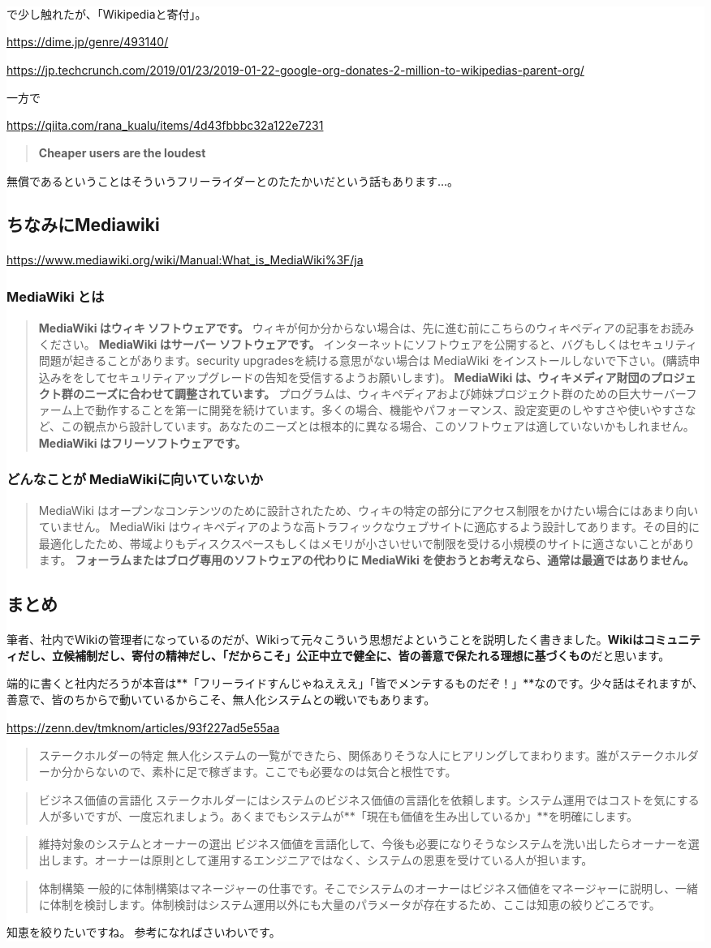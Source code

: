 で少し触れたが、「Wikipediaと寄付」。

https://dime.jp/genre/493140/

https://jp.techcrunch.com/2019/01/23/2019-01-22-google-org-donates-2-million-to-wikipedias-parent-org/

一方で

https://qiita.com/rana_kualu/items/4d43fbbbc32a122e7231

> **Cheaper users are the loudest**

無償であるということはそういうフリーライダーとのたたかいだという話もあります...。


## ちなみにMediawiki

https://www.mediawiki.org/wiki/Manual:What_is_MediaWiki%3F/ja

### MediaWiki とは

> **MediaWiki はウィキ ソフトウェアです。**
ウィキが何か分からない場合は、先に進む前にこちらのウィキペディアの記事をお読みください。
**MediaWiki はサーバー ソフトウェアです。**
インターネットにソフトウェアを公開すると、バグもしくはセキュリティ問題が起きることがあります。security upgradesを続ける意思がない場合は MediaWiki をインストールしないで下さい。(購読申込みををしてセキュリティアップグレードの告知を受信するようお願いします)。
**MediaWiki は、ウィキメディア財団のプロジェクト群のニーズに合わせて調整されています。**
プログラムは、ウィキペディアおよび姉妹プロジェクト群のための巨大サーバーファーム上で動作することを第一に開発を続けています。多くの場合、機能やパフォーマンス、設定変更のしやすさや使いやすさなど、この観点から設計しています。あなたのニーズとは根本的に異なる場合、このソフトウェアは適していないかもしれません。
**MediaWiki はフリーソフトウェアです。**


### どんなことが MediaWikiに向いていないか

> MediaWiki はオープンなコンテンツのために設計されたため、ウィキの特定の部分にアクセス制限をかけたい場合にはあまり向いていません。
MediaWiki はウィキペディアのような高トラフィックなウェブサイトに適応するよう設計してあります。その目的に最適化したため、帯域よりもディスクスペースもしくはメモリが小さいせいで制限を受ける小規模のサイトに適さないことがあります。
**フォーラムまたはブログ専用のソフトウェアの代わりに MediaWiki を使おうとお考えなら、通常は最適ではありません。**


## まとめ

筆者、社内でWikiの管理者になっているのだが、Wikiって元々こういう思想だよということを説明したく書きました。**Wikiはコミュニティだし、立候補制だし、寄付の精神だし、「だからこそ」公正中立で健全に、皆の善意で保たれる理想に基づくもの**だと思います。

端的に書くと社内だろうが本音は**「フリーライドすんじゃねえええ」「皆でメンテするものだぞ！」**なのです。少々話はそれますが、善意で、皆のちからで動いているからこそ、無人化システムとの戦いでもあります。

https://zenn.dev/tmknom/articles/93f227ad5e55aa

> ステークホルダーの特定
無人化システムの一覧ができたら、関係ありそうな人にヒアリングしてまわります。誰がステークホルダーか分からないので、素朴に足で稼ぎます。ここでも必要なのは気合と根性です。

> ビジネス価値の言語化
ステークホルダーにはシステムのビジネス価値の言語化を依頼します。システム運用ではコストを気にする人が多いですが、一度忘れましょう。あくまでもシステムが**「現在も価値を生み出しているか」**を明確にします。

> 維持対象のシステムとオーナーの選出
ビジネス価値を言語化して、今後も必要になりそうなシステムを洗い出したらオーナーを選出します。オーナーは原則として運用するエンジニアではなく、システムの恩恵を受けている人が担います。

> 体制構築
一般的に体制構築はマネージャーの仕事です。そこでシステムのオーナーはビジネス価値をマネージャーに説明し、一緒に体制を検討します。体制検討はシステム運用以外にも大量のパラメータが存在するため、ここは知恵の絞りどころです。

知恵を絞りたいですね。
参考になればさいわいです。
